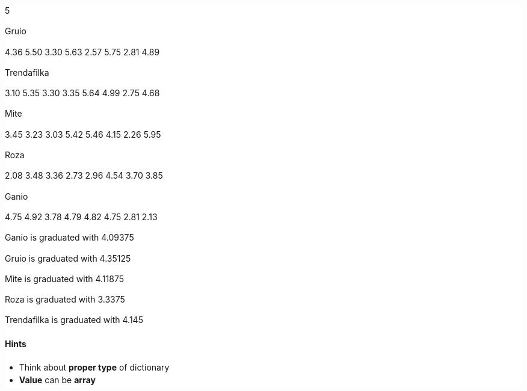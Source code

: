 <p>5</p>
<p>Gruio</p>
<p>4.36 5.50 3.30 5.63 2.57 5.75 2.81 4.89</p>
<p>Trendafilka</p>
<p>3.10 5.35 3.30 3.35 5.64 4.99 2.75 4.68</p>
<p>Mite</p>
<p>3.45 3.23 3.03 5.42 5.46 4.15 2.26 5.95</p>
<p>Roza</p>
<p>2.08 3.48 3.36 2.73 2.96 4.54 3.70 3.85</p>
<p>Ganio</p>
<p>4.75 4.92 3.78 4.79 4.82 4.75 2.81 2.13</p>
</td>
<td width="316">
<p>Ganio is graduated with 4.09375</p>
<p>Gruio is graduated with 4.35125</p>
<p>Mite is graduated with 4.11875</p>
<p>Roza is graduated with 3.3375</p>
<p>Trendafilka is graduated with 4.145</p>
</td>
</tr>
</tbody>
</table>
<h4>Hints</h4>
<ul>
<li>Think about <strong>proper type</strong> of dictionary</li>
<li><strong>Value</strong> can be <strong>array</strong></li>
</ul>